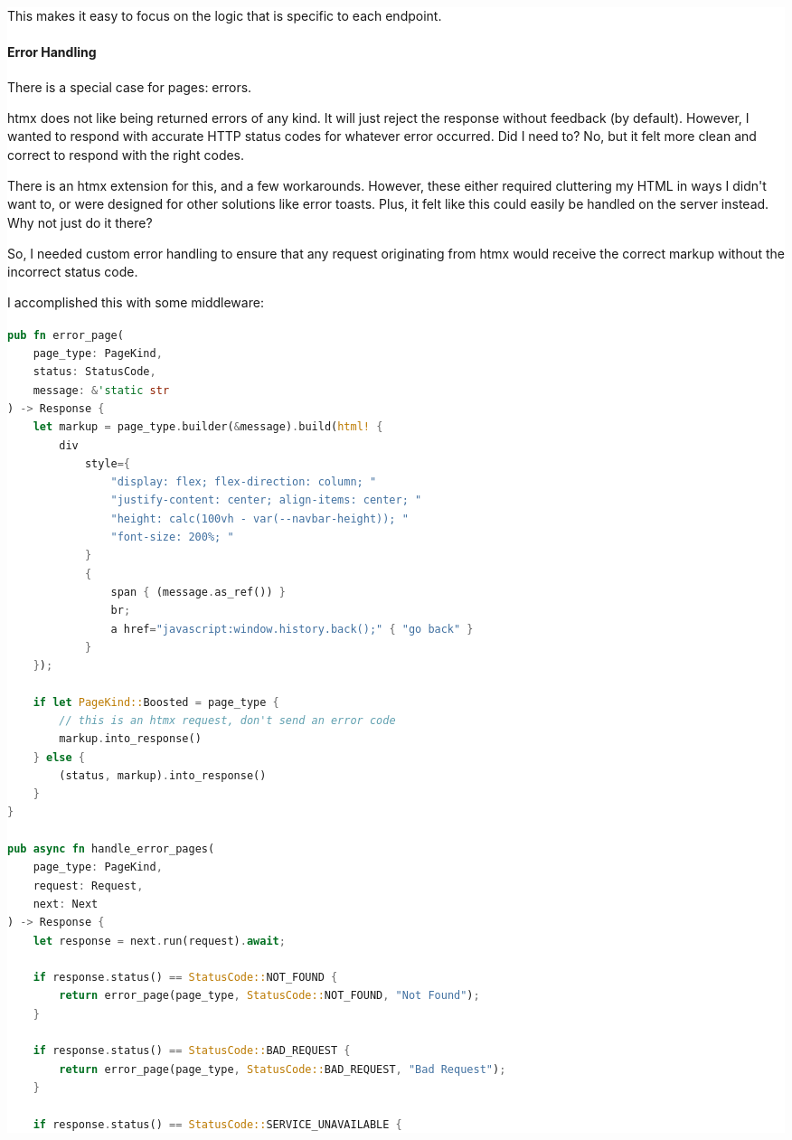 This makes it easy to focus on the logic that is specific to each endpoint.

#### Error Handling

There is a special case for pages: errors.

htmx does not like being returned errors of any kind. It will just reject the
response without feedback (by default). However, I wanted to respond with
accurate HTTP status codes for whatever error occurred. Did I need to? No, but
it felt more clean and correct to respond with the right codes.

There is an htmx extension for this, and a few workarounds. However, these either
required cluttering my HTML in ways I didn't want to, or were designed for other
solutions like error toasts. Plus, it felt like this could easily be handled on
the server instead. Why not just do it there?

So, I needed custom error handling to ensure that any request originating from
htmx would receive the correct markup without the incorrect status code.

I accomplished this with some middleware:

```rs
pub fn error_page(
    page_type: PageKind,
    status: StatusCode,
    message: &'static str
) -> Response {
    let markup = page_type.builder(&message).build(html! {
        div
            style={
                "display: flex; flex-direction: column; "
                "justify-content: center; align-items: center; "
                "height: calc(100vh - var(--navbar-height)); "
                "font-size: 200%; "
            }
            {
                span { (message.as_ref()) }
                br;
                a href="javascript:window.history.back();" { "go back" }
            }
    });

    if let PageKind::Boosted = page_type {
        // this is an htmx request, don't send an error code
        markup.into_response()
    } else {
        (status, markup).into_response()
    }
}

pub async fn handle_error_pages(
    page_type: PageKind,
    request: Request,
    next: Next
) -> Response {
    let response = next.run(request).await;

    if response.status() == StatusCode::NOT_FOUND {
        return error_page(page_type, StatusCode::NOT_FOUND, "Not Found");
    }

    if response.status() == StatusCode::BAD_REQUEST {
        return error_page(page_type, StatusCode::BAD_REQUEST, "Bad Request");
    }

    if response.status() == StatusCode::SERVICE_UNAVAILABLE {
```